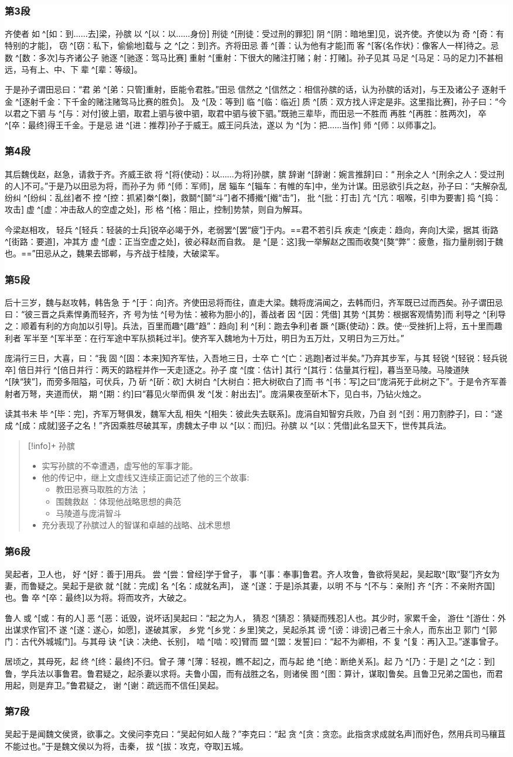 ### 第3段

齐使者 如 ^[如：到……去]梁，孙膑 以 ^[以：以……身份] 刑徒 ^[刑徒：受过刑的罪犯] 阴 ^[阴：暗地里]见，说齐使。齐使以为 奇 ^[奇：有特别的才能]， 窃 ^[窃：私下，偷偷地]载与 之 ^[之：到]齐。齐将田忌 善 ^[善：认为他有才能]而 客 ^[客{名作状}：像客人一样]待之。忌 数 ^[数：多次]与齐诸公子 驰逐 ^[驰逐：驾马比赛] 重射 ^[重射：下很大的赌注打赌；射：打赌]。孙子见其 马足 ^[马足：马的足力]不甚相远，马有上、中、下 辈 ^[辈：等级]。

于是孙子谓田忌曰：“君 弟 ^[弟：只管]重射，臣能令君胜。”田忌 信然之 ^[信然之：相信孙膑的话，认为孙膑的话对]，与王及诸公子 逐射千金 ^[逐射千金：下千金的赌注赌驾马比赛的胜负]。 及 ^[及：等到] 临 ^[临：临近] 质 ^[质：双方找人评定是非。这里指比赛]，孙子曰：“今以君之下驷 与 ^[与：对付]彼上驷，取君上驷与彼中驷，取君中驷与彼下驷。”既驰三辈毕，而田忌一不胜而 再胜 ^[再胜：胜两次]， 卒 ^[卒：最终]得王千金。于是忌 进 ^[进：推荐]孙子于威王。威王问兵法，遂以 为 ^[为：把……当作] 师 ^[师：以师事之]。

### 第4段

其后魏伐赵，赵急，请救于齐。齐威王欲 将 ^[将{使动}：以……为将]孙膑，膑 辞谢 ^[辞谢：婉言推辞]曰：“ 刑余之人 ^[刑余之人：受过刑的人]不可。”于是乃以田忌为将，而孙子为 师 ^[师：军师]，居 辎车 ^[辎车：有帷的车]中，坐为计谋。田忌欲引兵之赵，孙子曰：“夫解杂乱 纷纠 ^[纷纠：乱丝]者不 控 ^[控：抓紧]桊^[桊]，救鬬^[鬬“斗”]者不搏撠^[撠“击”]， 批 ^[批：打击] 亢 ^[亢：咽喉，引申为要害] 捣 ^[捣：攻击] 虚 ^[虚：冲击敌人的空虚之处]，形 格 ^[格：阻止，控制]势禁，则自为解耳。

今梁赵相攻， 轻兵 ^[轻兵：轻装的士兵]锐卒必竭于外，老弱罢^[罢“疲”]于内。==君不若引兵 疾走 ^[疾走：趋向，奔向]大梁，据其 街路 ^[街路：要道]，冲其方 虚 ^[虚：正当空虚之处]，彼必释赵而自救。 是 ^[是：这]我一举解赵之围而收獒^[獒“弊”：疲惫，指力量削弱]于魏也。==”田忌从之，魏果去邯郸，与齐战于桂陵，大破梁军。

### 第5段

后十三岁，魏与赵攻韩，韩告急 于 ^[于：向]齐。齐使田忌将而往，直走大梁。魏将庞涓闻之，去韩而归，齐军既已过而西矣。孙子谓田忌曰：“彼三晋之兵素悍勇而轻齐，齐 号为怯 ^[号为怯：被称为胆小的]，善战者 因 ^[因：凭借] 其势 ^[其势：根据客观情势]而 利导之 ^[利导之：顺着有利的方向加以引导]。兵法，百里而趣^[趣“趋”：趋向] 利 ^[利：跑去争利]者 蹶 ^[蹶{使动}：跌。使···受挫折]上将，五十里而趣利者 军半至 ^[军半至：在行军途中军队损耗过半]。使齐军入魏地为十万灶，明日为五万灶，又明日为三万灶。”

庞涓行三日，大喜，曰：“我 固 ^[固：本来]知齐军怯，入吾地三日，士卒 亡 ^[亡：逃跑]者过半矣。”乃弃其步军，与其 轻锐 ^[轻锐：轻兵锐卒] 倍日并行 ^[倍日并行：两天的路程并作一天走]逐之。孙子 度 ^[度：估计] 其行 ^[其行：估量其行程]，暮当至马陵。马陵道陕^[陕“狭”]，而旁多阻隘，可伏兵，乃 斫 ^[斫：砍] 大树白 ^[大树白：把大树砍白了]而 书 ^[书：写]之曰“庞涓死于此树之下”。于是令齐军善射者万弩，夹道而伏， 期 ^[期：约]曰“暮见火举而俱 发 ^[发：射出去]”。庞涓果夜至斫木下，见白书，乃钻火烛之。

读其书未 毕 ^[毕：完]，齐军万弩俱发，魏军大乱 相失 ^[相失：彼此失去联系]。庞涓自知智穷兵败，乃自 刭 ^[刭：用刀割脖子]，曰：“遂 成 ^[成：成就]竖子之名！”齐因乘胜尽破其军，虏魏太子申 以 ^[以：而]归。孙膑 以 ^[以：凭借]此名显天下，世传其兵法。

> [!info]+ 孙膑
> - 实写孙膑的不幸遭遇，虚写他的军事才能。
> - 他的传记中，继上文虚线又连续正面记述了他的三个故事:
> 	-   教田忌赛马取胜的方法  ；
> 	-   围魏救赵  ：体现他战略思想的典范
> 	-   马陵道与庞涓智斗  
> -  充分表现了孙膑过人的智谋和卓越的战略、战术思想 

### 第6段

吴起者，卫人也， 好 ^[好：善于]用兵。 尝 ^[尝：曾经]学于曾子， 事 ^[事：奉事]鲁君。齐人攻鲁，鲁欲将吴起，吴起取^[取“娶”]齐女为妻，而鲁疑之。吴起于是欲 就 ^[就：完成] 名 ^[名：成就名声]， 遂 ^[遂：于是]杀其妻，以明 不与 ^[不与：亲附] 齐 ^[齐：不亲附齐国]也。鲁 卒 ^[卒：最终]以为将。将而攻齐，大破之。

鲁人 或 ^[或：有的人] 恶 ^[恶：诋毁，说坏话]吴起曰：“起之为人， 猜忍 ^[猜忍：猜疑而残忍]人也。其少时，家累千金， 游仕 ^[游仕：外出谋求作官]不 遂 ^[遂：遂心，如愿]，遂破其家， 乡党 ^[乡党：乡里]笑之，吴起杀其 谤 ^[谤：诽谤]己者三十余人，而东出卫 郭门 ^[郭门：古代外城城门]。与其母 诀 ^[诀：决绝、长别]， 啮 ^[啮：咬]臂而 盟 ^[盟：发誓]曰：“起不为卿相，不 复 ^[复：再]入卫。”遂事曾子。

居顷之，其母死，起 终 ^[终：最终]不归。曾子 薄 ^[薄：轻视，瞧不起]之，而与起 绝 ^[绝：断绝关系]。起 乃 ^[乃：于是] 之 ^[之：到]鲁，学兵法以事鲁君。鲁君疑之，起杀妻以求将。夫鲁小国，而有战胜之名，则诸侯 图 ^[图：算计，谋取]鲁矣。且鲁卫兄弟之国也，而君用起，则是弃卫。”鲁君疑之， 谢 ^[谢：疏远而不信任]吴起。

### 第7段

吴起于是闻魏文侯贤，欲事之。文侯问李克曰：“吴起何如人哉？”李克曰：“起 贪 ^[贪：贪恋。此指贪求成就名声]而好色，然用兵司马穰苴不能过也。”于是魏文侯以为将，击秦， 拔 ^[拔：攻克，夺取]五城。
